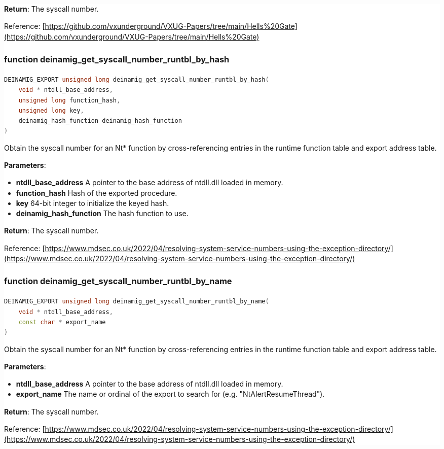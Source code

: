 **Return**: The syscall number. 

Reference: [https://github.com/vxunderground/VXUG-Papers/tree/main/Hells%20Gate](https://github.com/vxunderground/VXUG-Papers/tree/main/Hells%20Gate)



### function deinamig_get_syscall_number_runtbl_by_hash

```cpp
DEINAMIG_EXPORT unsigned long deinamig_get_syscall_number_runtbl_by_hash(
    void * ntdll_base_address,
    unsigned long function_hash,
    unsigned long key,
    deinamig_hash_function deinamig_hash_function
)
```

Obtain the syscall number for an Nt* function by cross-referencing entries in the runtime function table and export address table. 

**Parameters**: 

  * **ntdll_base_address** A pointer to the base address of ntdll.dll loaded in memory. 
  * **function_hash** Hash of the exported procedure. 
  * **key** 64-bit integer to initialize the keyed hash. 
  * **deinamig_hash_function** The hash function to use. 

**Return**: The syscall number. 

Reference: [https://www.mdsec.co.uk/2022/04/resolving-system-service-numbers-using-the-exception-directory/](https://www.mdsec.co.uk/2022/04/resolving-system-service-numbers-using-the-exception-directory/)



### function deinamig_get_syscall_number_runtbl_by_name

```cpp
DEINAMIG_EXPORT unsigned long deinamig_get_syscall_number_runtbl_by_name(
    void * ntdll_base_address,
    const char * export_name
)
```

Obtain the syscall number for an Nt* function by cross-referencing entries in the runtime function table and export address table. 

**Parameters**: 

  * **ntdll_base_address** A pointer to the base address of ntdll.dll loaded in memory. 
  * **export_name** The name or ordinal of the export to search for (e.g. "NtAlertResumeThread"). 

**Return**: The syscall number. 

Reference: [https://www.mdsec.co.uk/2022/04/resolving-system-service-numbers-using-the-exception-directory/](https://www.mdsec.co.uk/2022/04/resolving-system-service-numbers-using-the-exception-directory/)
